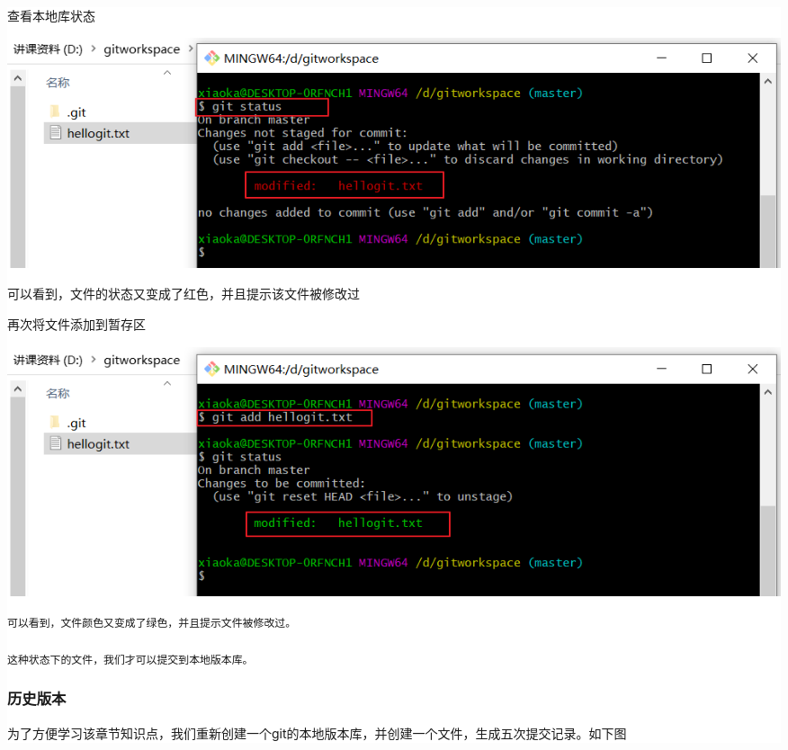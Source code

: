 

查看本地库状态

![](A0001-GIT课件/A0033.png)

可以看到，文件的状态又变成了红色，并且提示该文件被修改过



再次将文件添加到暂存区

![](A0001-GIT课件/A0034.png)

```html
可以看到，文件颜色又变成了绿色，并且提示文件被修改过。

这种状态下的文件，我们才可以提交到本地版本库。
```



### 历史版本

为了方便学习该章节知识点，我们重新创建一个git的本地版本库，并创建一个文件，生成五次提交记录。如下图
